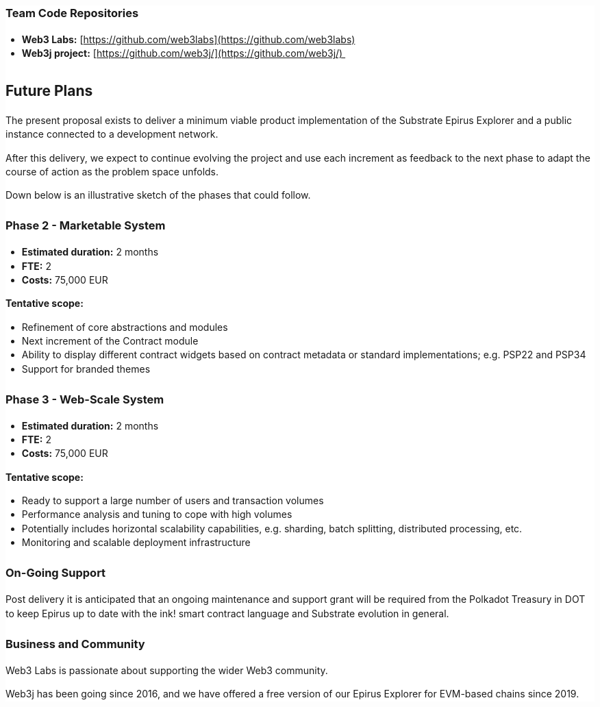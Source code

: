 ### Team Code Repositories

-   **Web3 Labs:** [https://github.com/web3labs](https://github.com/web3labs)
-   **Web3j project:** [https://github.com/web3j/](https://github.com/web3j/) 
    

## Future Plans

The present proposal exists to deliver a minimum viable product implementation of the Substrate Epirus Explorer and a public instance connected to a development network.

After this delivery, we expect to continue evolving the project and use each increment as feedback to the next phase to adapt the course of action as the problem space unfolds.

Down below is an illustrative sketch of the phases that could follow.

### Phase 2 - Marketable System

-   **Estimated duration:** 2 months
-   **FTE:** 2
-   **Costs:** 75,000 EUR
    
**Tentative scope:**
-   Refinement of core abstractions and modules
-   Next increment of the Contract module
-   Ability to display different contract widgets based on contract metadata or standard implementations; e.g. PSP22 and PSP34
-   Support for branded themes
    

### Phase 3 - Web-Scale System

-   **Estimated duration:** 2 months
-   **FTE:** 2
-   **Costs:** 75,000 EUR
    
**Tentative scope:**
-   Ready to support a large number of users and transaction volumes
-   Performance analysis and tuning to cope with high volumes
-   Potentially includes horizontal scalability capabilities, e.g. sharding, batch splitting, distributed processing, etc.
-   Monitoring and scalable deployment infrastructure
    

### On-Going Support

Post delivery it is anticipated that an ongoing maintenance and support grant will be required from the Polkadot Treasury in DOT to keep Epirus up to date with the ink! smart contract language and Substrate evolution in general.

### Business and Community

Web3 Labs is passionate about supporting the wider Web3 community.

Web3j has been going since 2016, and we have offered a free version of our Epirus Explorer for EVM-based chains since 2019.
